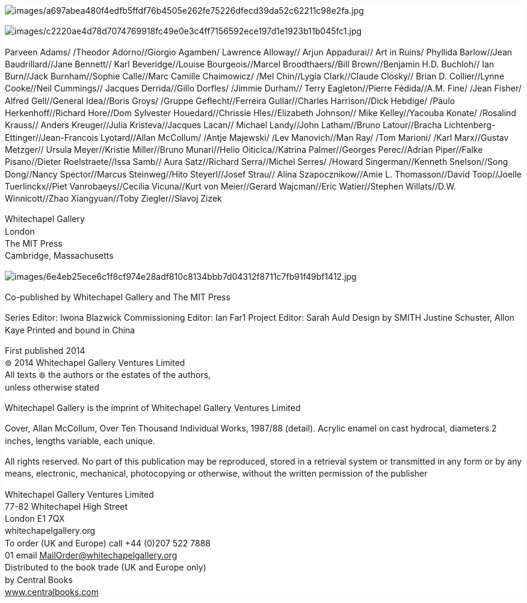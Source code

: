 ![images/a697abea480f4edfb5ffdf76b4505e262fe75226dfecd39da52c62211c98e2fa.jpg](https://i.imgur.com/XspbwnI.jpeg)  

![images/c2220ae4d78d7074769918fc49e0e3c4ff7156592ece197d1e1923b11b045fc1.jpg](https://i.imgur.com/fntSAdo.jpeg)  

Parveen Adams/ /Theodor Adorno//Giorgio Agamben/ Lawrence Alloway// Arjun Appadurai// Art in Ruins/ Phyllida Barlow//Jean Baudrillard//Jane Bennett// Karl Beveridge//Louise Bourgeois//Marcel Broodthaers//Bill Brown//Benjamin H.D. Buchloh// Ian Burn//Jack Burnham//Sophie Calle//Marc Camille Chaimowicz/ /Mel Chin//Lygia Clark//Claude Closky// Brian D. Collier//Lynne Cooke//Neil Cummings// Jacques Derrida//Gillo Dorfles/ /Jimmie Durham// Terry Eagleton//Pierre Fédida//A.M. Fine/ /Jean Fisher/ Alfred Gell//General Idea//Boris Groys/ /Gruppe Geflecht//Ferreira Gullar//Charles Harrison//Dick Hebdige/ /Paulo Herkenhoff//Richard Hore//Dom Sylvester Houedard//Chrissie Hles//Elizabeth Johnson// Mike Kelley//Yacouba Konate/ /Rosalind Krauss// Anders Kreuger//Julia Kristeva//Jacques Lacan// Michael Landy//John Latham//Bruno Latour//Bracha Lichtenberg-Ettinger//Jean-Francois Lyotard//Allan McCollum/ /Antje Majewski/ /Lev Manovich//Man Ray/ /Tom Marioni/ /Karl Marx//Gustav Metzger// Ursula Meyer//Kristie Miller//Bruno Munari//Helio Oiticica//Katrina Palmer//Georges Perec//Adrian Piper//Falke Pisano//Dieter Roelstraete//Issa Samb// Aura Satz//Richard Serra//Michel Serres/ /Howard Singerman//Kenneth Snelson//Song Dong//Nancy Spector//Marcus Steinweg//Hito Steyerl//Josef Strau// Alina Szapocznikow//Amie L. Thomasson//David Toop//Joelle Tuerlinckx//Piet Vanrobaeys//Cecilia Vicuna//Kurt von Meier//Gerard Wajcman//Eric Watier//Stephen Willats//D.W. Winnicott//Zhao Xiangyuan//Toby Ziegler//Slavoj Zizek  

Whitechapel Gallery   
London   
The MIT Press   
Cambridge, Massachusetts  

![images/6e4eb25ece6c1f8cf974e28adf810c8134bbb7d04312f8711c7fb91f49bf1412.jpg](https://i.imgur.com/OIGt5IP.jpeg)  

Co-published by Whitechapel Gallery and The MIT Press  

Series Editor: Iwona Blazwick Commissioning Editor: Ian Far1 Project Editor: Sarah Auld Design by SMITH Justine Schuster, Allon Kaye Printed and bound in China  

First published 2014   
$\circledcirc$ 2014 Whitechapel Gallery Ventures Limited   
All texts $\circledcirc$ the authors or the estates of the authors,   
unless otherwise stated  

Whitechapel Gallery is the imprint of Whitechapel Gallery Ventures Limited  

Cover, Allan McCollum, Over Ten Thousand Individual Works, 1987/88 (detail). Acrylic enamel on cast hydrocal, diameters 2 inches, lengths variable, each unique.  

All rights reserved. No part of this publication may be reproduced, stored in a retrieval system or transmitted in any form or by any means, electronic, mechanical, photocopying or otherwise, without the written permission of the publisher  

Whitechapel Gallery Ventures Limited   
77-82 Whitechapel High Street   
London E1 7QX   
whitechapelgallery.org   
To order (UK and Europe) call $+44$ (0)207 522 7888   
01 email MailOrder@whitechapelgallery.org   
Distributed to the book trade (UK and Europe only)   
by Central Books   
www.centralbooks.com  
